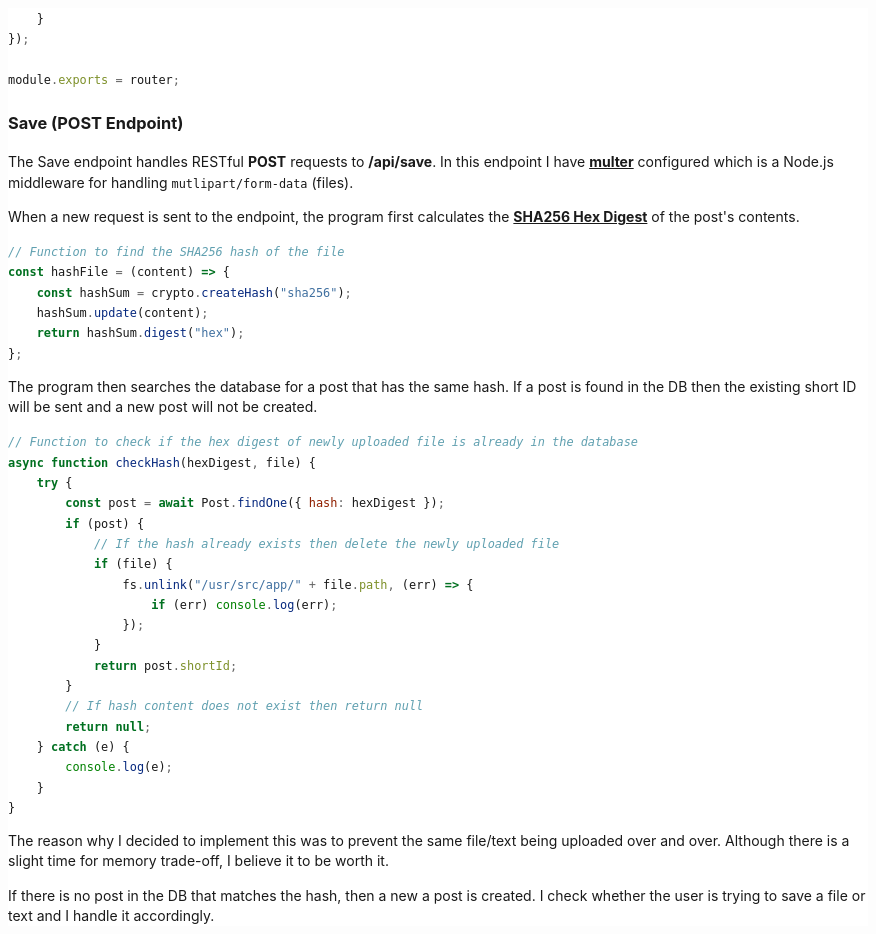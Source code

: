 ```javascript
    }
});

module.exports = router;
```

### Save (POST Endpoint)

The Save endpoint handles RESTful **POST** requests to **/api/save**. In this endpoint I have [**multer**](https://www.npmjs.com/package/multer) configured which is a Node.js middleware for handling `mutlipart/form-data` (files).

When a new request is sent to the endpoint, the program first calculates the [**SHA256 Hex Digest**](<https://www.movable-type.co.uk/scripts/sha256.html#:~:text=A%20cryptographic%20hash%20(sometimes%20called,below%20for%20the%20source%20code.)>) of the post's contents.

```javascript
// Function to find the SHA256 hash of the file
const hashFile = (content) => {
    const hashSum = crypto.createHash("sha256");
    hashSum.update(content);
    return hashSum.digest("hex");
};
```

The program then searches the database for a post that has the same hash. If a post is found in the DB then the existing short ID will be sent and a new post will not be created.

```javascript
// Function to check if the hex digest of newly uploaded file is already in the database
async function checkHash(hexDigest, file) {
    try {
        const post = await Post.findOne({ hash: hexDigest });
        if (post) {
            // If the hash already exists then delete the newly uploaded file
            if (file) {
                fs.unlink("/usr/src/app/" + file.path, (err) => {
                    if (err) console.log(err);
                });
            }
            return post.shortId;
        }
        // If hash content does not exist then return null
        return null;
    } catch (e) {
        console.log(e);
    }
}
```

The reason why I decided to implement this was to prevent the same file/text being uploaded over and over. Although there is a slight time for memory trade-off, I believe it to be worth it.

If there is no post in the DB that matches the hash, then a new a post is created. I check whether the user is trying to save a file or text and I handle it accordingly.
